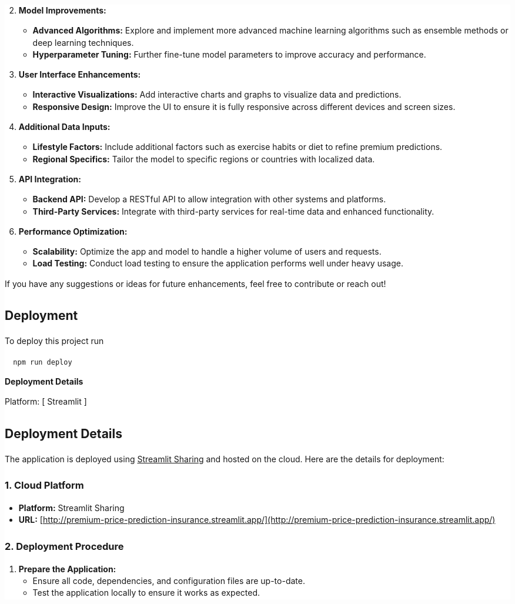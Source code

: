2. **Model Improvements:**
   - **Advanced Algorithms:** Explore and implement more advanced machine learning algorithms such as ensemble methods or deep learning techniques.
   - **Hyperparameter Tuning:** Further fine-tune model parameters to improve accuracy and performance.

3. **User Interface Enhancements:**
   - **Interactive Visualizations:** Add interactive charts and graphs to visualize data and predictions.
   - **Responsive Design:** Improve the UI to ensure it is fully responsive across different devices and screen sizes.

4. **Additional Data Inputs:**
   - **Lifestyle Factors:** Include additional factors such as exercise habits or diet to refine premium predictions.
   - **Regional Specifics:** Tailor the model to specific regions or countries with localized data.

5. **API Integration:**
   - **Backend API:** Develop a RESTful API to allow integration with other systems and platforms.
   - **Third-Party Services:** Integrate with third-party services for real-time data and enhanced functionality.

6. **Performance Optimization:**
   - **Scalability:** Optimize the app and model to handle a higher volume of users and requests.
   - **Load Testing:** Conduct load testing to ensure the application performs well under heavy usage.

If you have any suggestions or ideas for future enhancements, feel free to contribute or reach out!


## Deployment

To deploy this project run

```bash
  npm run deploy
```

**Deployment Details**

Platform: [ Streamlit ]

## **Deployment Details**

The application is deployed using [Streamlit Sharing](https://streamlit.io/sharing) and hosted on the cloud. Here are the details for deployment:

### **1. Cloud Platform**

- **Platform:** Streamlit Sharing
- **URL:** [http://premium-price-prediction-insurance.streamlit.app/](http://premium-price-prediction-insurance.streamlit.app/)

### **2. Deployment Procedure**

1. **Prepare the Application:**
   - Ensure all code, dependencies, and configuration files are up-to-date.
   - Test the application locally to ensure it works as expected.
